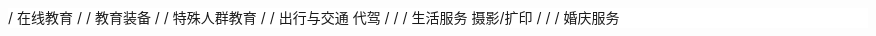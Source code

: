 <td width="302" valign="center">/</td>

</tr>

<tr>

<td width="149" valign="center">在线教育</td>

<td width="301" valign="center">/</td>

<td width="302" valign="center">/</td>

</tr>

<tr>

<td width="149" valign="center">教育装备</td>

<td width="301" valign="center">/</td>

<td width="302" valign="center">/</td>

</tr>

<tr>

<td width="149" valign="center">特殊人群教育</td>

<td width="301" valign="center">/</td>

<td width="302" valign="center">/</td>

</tr>

<tr>

<td width="200" valign="center">出行与交通</td>

<td width="149" valign="center">代驾</td>

<td width="301" valign="center">/</td>

<td width="302" valign="center">/</td>

<td width="303" valign="center">/</td>

</tr>

<tr>

<td width="200" valign="center" rowspan="6">生活服务</td>

<td width="149" valign="center">摄影/扩印</td>

<td width="301" valign="center">/</td>

<td width="302" valign="center">/</td>

<td width="303" valign="center">/</td>

</tr>

<tr>

<td width="149" valign="center">婚庆服务</td>
